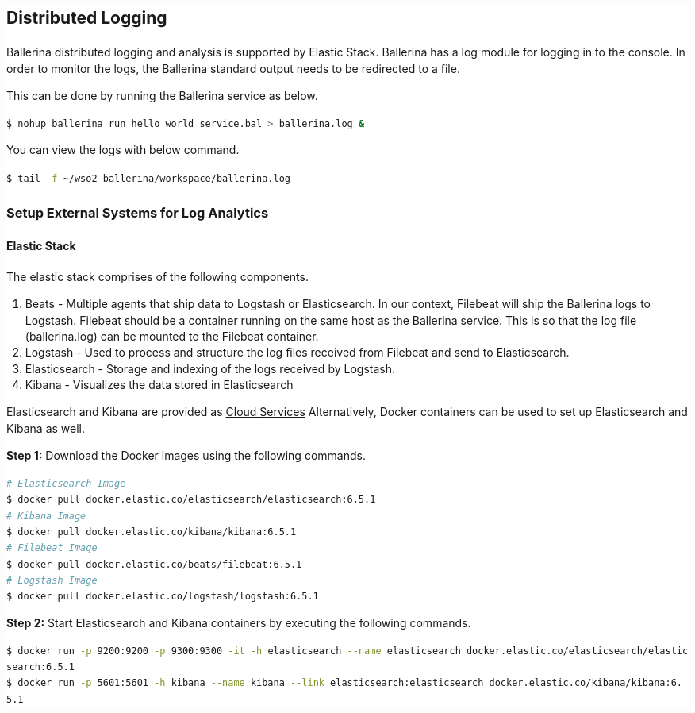 ## Distributed Logging
Ballerina distributed logging and analysis is supported by Elastic Stack. Ballerina has a log module for logging in to 
the console. In order to monitor the logs, the Ballerina standard output needs to be redirected to a file.

This can be done by running the Ballerina service as below.

```bash
$ nohup ballerina run hello_world_service.bal > ballerina.log &
```

You can view the logs with below command.

```bash
$ tail -f ~/wso2-ballerina/workspace/ballerina.log
```

### Setup External Systems for Log Analytics

#### Elastic Stack
The elastic stack comprises of the following components.

1. Beats - Multiple agents that ship data to Logstash or Elasticsearch. In our context, Filebeat will ship the Ballerina logs to Logstash. Filebeat should be a container running on the same host as the Ballerina service. This is so that the log file (ballerina.log) can be mounted to the Filebeat container.
2. Logstash - Used to process and structure the log files received from Filebeat and send to Elasticsearch.
3. Elasticsearch - Storage and indexing of the logs received by Logstash.
4. Kibana - Visualizes the data stored in Elasticsearch

Elasticsearch and Kibana are provided as [Cloud Services](https://www.elastic.co/cloud)
Alternatively, Docker containers can be used to set up Elasticsearch and Kibana as well.

**Step 1:** Download the Docker images using the following commands.

```bash
# Elasticsearch Image
$ docker pull docker.elastic.co/elasticsearch/elasticsearch:6.5.1
# Kibana Image
$ docker pull docker.elastic.co/kibana/kibana:6.5.1
# Filebeat Image
$ docker pull docker.elastic.co/beats/filebeat:6.5.1
# Logstash Image
$ docker pull docker.elastic.co/logstash/logstash:6.5.1
```

**Step 2:** Start Elasticsearch and Kibana containers by executing the following commands.

```bash
$ docker run -p 9200:9200 -p 9300:9300 -it -h elasticsearch --name elasticsearch docker.elastic.co/elasticsearch/elasticsearch:6.5.1
$ docker run -p 5601:5601 -h kibana --name kibana --link elasticsearch:elasticsearch docker.elastic.co/kibana/kibana:6.5.1
```
